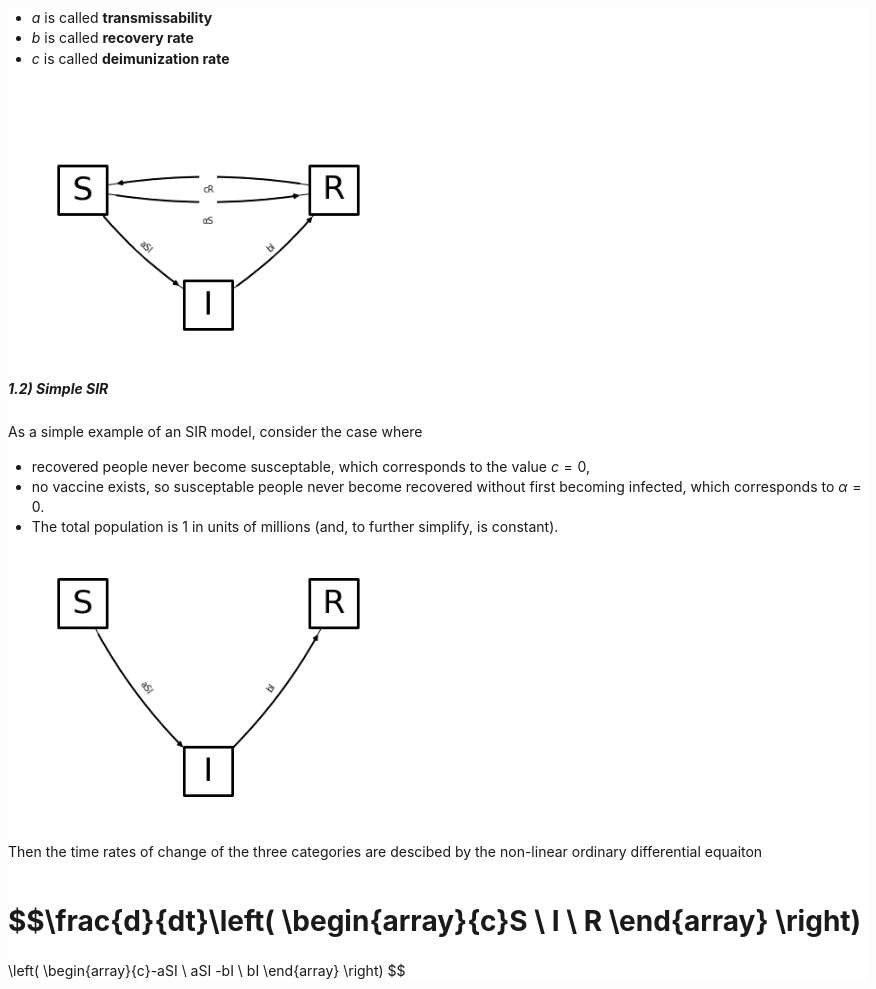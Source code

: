 - $a$ is called **transmissability**
- $b$ is called **recovery rate**
- $c$ is called **deimunization rate**

<img src="code/images/full_SIR.png" alt="drawing" width="400"/>

##### 1.2) Simple SIR 
As a simple example of an SIR model, consider the case where 
- recovered people never become susceptable, which corresponds to the value $c=0$,
- no vaccine exists, so susceptable people never become recovered without first becoming infected, which corresponds to $\alpha = 0$. 
- The total population is 1 in units of millions (and, to further simplify, is constant). 

<img src="code/images/simple_SIR.png" alt="drawing" width="400"/>

Then the time rates of change of the three categories are descibed by the non-linear ordinary differential equaiton

$$\frac{d}{dt}\left( \begin{array}{c}S \\ I \\ R  \end{array} \right) 
= 
\left( \begin{array}{c}-aSI \\ aSI -bI \\ bI   \end{array} \right) 
$$
